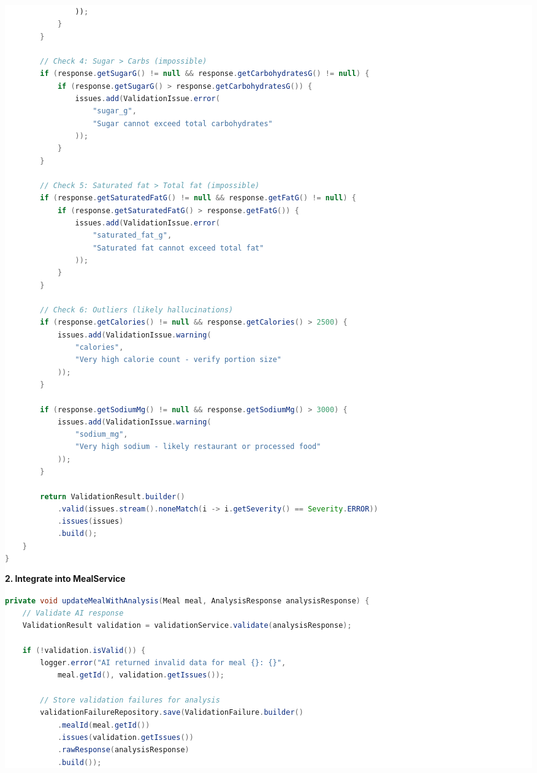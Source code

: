 ```java
                ));
            }
        }

        // Check 4: Sugar > Carbs (impossible)
        if (response.getSugarG() != null && response.getCarbohydratesG() != null) {
            if (response.getSugarG() > response.getCarbohydratesG()) {
                issues.add(ValidationIssue.error(
                    "sugar_g",
                    "Sugar cannot exceed total carbohydrates"
                ));
            }
        }

        // Check 5: Saturated fat > Total fat (impossible)
        if (response.getSaturatedFatG() != null && response.getFatG() != null) {
            if (response.getSaturatedFatG() > response.getFatG()) {
                issues.add(ValidationIssue.error(
                    "saturated_fat_g",
                    "Saturated fat cannot exceed total fat"
                ));
            }
        }

        // Check 6: Outliers (likely hallucinations)
        if (response.getCalories() != null && response.getCalories() > 2500) {
            issues.add(ValidationIssue.warning(
                "calories",
                "Very high calorie count - verify portion size"
            ));
        }

        if (response.getSodiumMg() != null && response.getSodiumMg() > 3000) {
            issues.add(ValidationIssue.warning(
                "sodium_mg",
                "Very high sodium - likely restaurant or processed food"
            ));
        }

        return ValidationResult.builder()
            .valid(issues.stream().noneMatch(i -> i.getSeverity() == Severity.ERROR))
            .issues(issues)
            .build();
    }
}
```

**2. Integrate into MealService**
```java
private void updateMealWithAnalysis(Meal meal, AnalysisResponse analysisResponse) {
    // Validate AI response
    ValidationResult validation = validationService.validate(analysisResponse);

    if (!validation.isValid()) {
        logger.error("AI returned invalid data for meal {}: {}",
            meal.getId(), validation.getIssues());

        // Store validation failures for analysis
        validationFailureRepository.save(ValidationFailure.builder()
            .mealId(meal.getId())
            .issues(validation.getIssues())
            .rawResponse(analysisResponse)
            .build());

```
